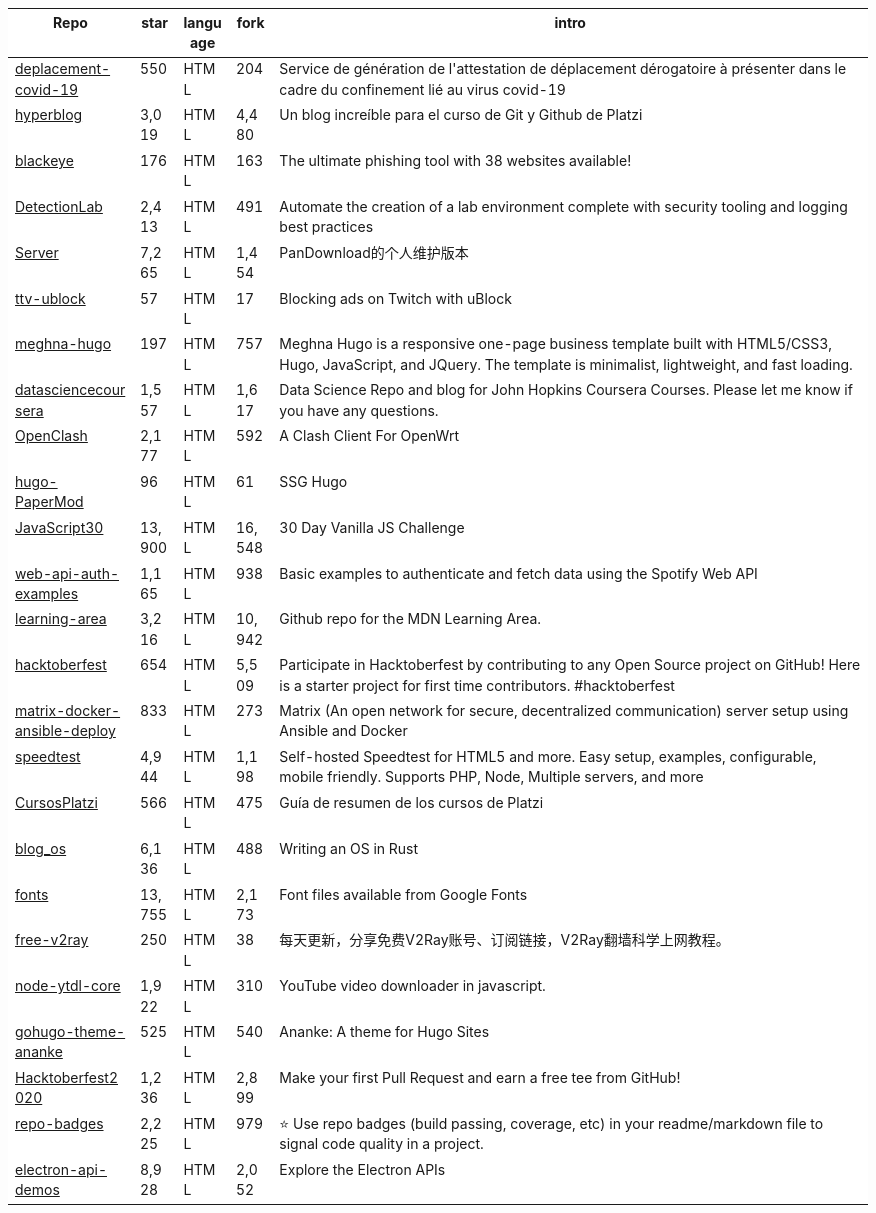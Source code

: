 Repo|star|language|fork|intro
-|-|-|-|-
[deplacement-covid-19](https://github.com/LAB-MI/deplacement-covid-19)|550|HTML|204|Service de génération de l'attestation de déplacement dérogatoire à présenter dans le cadre du confinement lié au virus covid-19
[hyperblog](https://github.com/freddier/hyperblog)|3,019|HTML|4,480|Un blog increíble para el curso de Git y Github de Platzi
[blackeye](https://github.com/An0nUD4Y/blackeye)|176|HTML|163|The ultimate phishing tool with 38 websites available!
[DetectionLab](https://github.com/clong/DetectionLab)|2,413|HTML|491|Automate the creation of a lab environment complete with security tooling and logging best practices
[Server](https://github.com/PanDownloadServer/Server)|7,265|HTML|1,454|PanDownload的个人维护版本
[ttv-ublock](https://github.com/odensc/ttv-ublock)|57|HTML|17|Blocking ads on Twitch with uBlock
[meghna-hugo](https://github.com/themefisher/meghna-hugo)|197|HTML|757|Meghna Hugo is a responsive one-page business template built with HTML5/CSS3, Hugo, JavaScript, and JQuery. The template is minimalist, lightweight, and fast loading.
[datasciencecoursera](https://github.com/mGalarnyk/datasciencecoursera)|1,557|HTML|1,617|Data Science Repo and blog for John Hopkins Coursera Courses. Please let me know if you have any questions.
[OpenClash](https://github.com/vernesong/OpenClash)|2,177|HTML|592|A Clash Client For OpenWrt
[hugo-PaperMod](https://github.com/adityatelange/hugo-PaperMod)|96|HTML|61|SSG Hugo | Theme - PaperMod
[JavaScript30](https://github.com/wesbos/JavaScript30)|13,900|HTML|16,548|30 Day Vanilla JS Challenge
[web-api-auth-examples](https://github.com/spotify/web-api-auth-examples)|1,165|HTML|938|Basic examples to authenticate and fetch data using the Spotify Web API
[learning-area](https://github.com/mdn/learning-area)|3,216|HTML|10,942|Github repo for the MDN Learning Area.
[hacktoberfest](https://github.com/AliceWonderland/hacktoberfest)|654|HTML|5,509|Participate in Hacktoberfest by contributing to any Open Source project on GitHub! Here is a starter project for first time contributors. #hacktoberfest
[matrix-docker-ansible-deploy](https://github.com/spantaleev/matrix-docker-ansible-deploy)|833|HTML|273|Matrix (An open network for secure, decentralized communication) server setup using Ansible and Docker
[speedtest](https://github.com/librespeed/speedtest)|4,944|HTML|1,198|Self-hosted Speedtest for HTML5 and more. Easy setup, examples, configurable, mobile friendly. Supports PHP, Node, Multiple servers, and more
[CursosPlatzi](https://github.com/MineiToshio/CursosPlatzi)|566|HTML|475|Guía de resumen de los cursos de Platzi
[blog_os](https://github.com/phil-opp/blog_os)|6,136|HTML|488|Writing an OS in Rust
[fonts](https://github.com/google/fonts)|13,755|HTML|2,173|Font files available from Google Fonts
[free-v2ray](https://github.com/iwxf/free-v2ray)|250|HTML|38|每天更新，分享免费V2Ray账号、订阅链接，V2Ray翻墙科学上网教程。
[node-ytdl-core](https://github.com/fent/node-ytdl-core)|1,922|HTML|310|YouTube video downloader in javascript.
[gohugo-theme-ananke](https://github.com/theNewDynamic/gohugo-theme-ananke)|525|HTML|540|Ananke: A theme for Hugo Sites
[Hacktoberfest2020](https://github.com/OpenSouceCode/Hacktoberfest2020)|1,236|HTML|2,899|Make your first Pull Request and earn a free tee from GitHub!
[repo-badges](https://github.com/dwyl/repo-badges)|2,225|HTML|979|⭐ Use repo badges (build passing, coverage, etc) in your readme/markdown file to signal code quality in a project.
[electron-api-demos](https://github.com/electron/electron-api-demos)|8,928|HTML|2,052|Explore the Electron APIs
